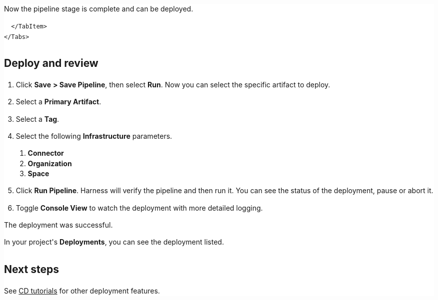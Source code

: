 Now the pipeline stage is complete and can be deployed.

```mdx-code-block
  </TabItem>    
</Tabs>
```

## Deploy and review

1. Click **Save** **> Save Pipeline**, then select **Run**.
   Now you can select the specific artifact to deploy.
2. Select a **Primary Artifact**.
3. Select a **Tag**.
4. Select the following **Infrastructure** parameters.
    1. **Connector**
    2. **Organization**
    3. **Space**
5. Click **Run Pipeline**. Harness will verify the pipeline and then run it.
   You can see the status of the deployment, pause or abort it.

6. Toggle **Console View** to watch the deployment with more detailed logging.  

The deployment was successful.

In your project's **Deployments**, you can see the deployment listed.


## Next steps

See [CD tutorials](/docs/category/cd-tutorials) for other deployment features.


